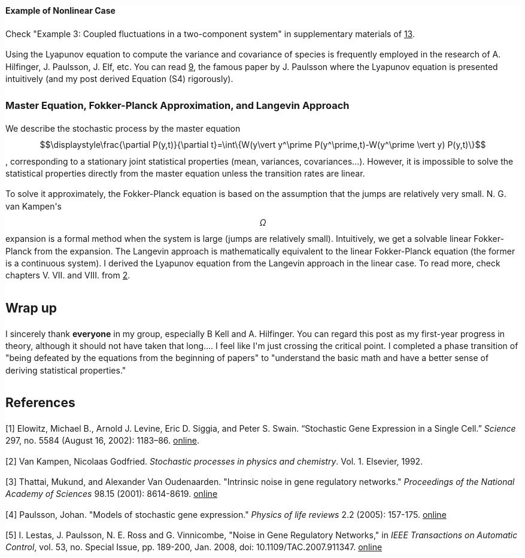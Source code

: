#### Example of Nonlinear Case

Check "Example 3: Coupled fluctuations in a two-component system" in supplementary materials of [13](https://shi200005.github.io/2023/06/07/Network-Jump/#references).

Using the Lyapunov equation to compute the variance and covariance of species is frequently employed in the research of A. Hilfinger, J. Paulsson, J. Elf, etc. You can read [9](https://shi200005.github.io/2023/06/07/Network-Jump/#references), the famous paper by J. Paulsson where the Lyapunov equation is presented intuitively (and my post derived Equation (S4) rigorously). 

### Master Equation, Fokker-Planck Approximation, and Langevin Approach

We describe the stochastic process by the master equation $$\displaystyle\frac{\partial P(y,t)}{\partial t}=\int\{W(y\vert y^\prime P(y^\prime,t)-W(y^\prime \vert y) P(y,t)\}$$, corresponding to a stationary joint statistical properties (mean, variances, covariances...). However, it is impossible to solve the statistical properties directly from the master equation unless the transition rates are linear.

To solve it approximately, the Fokker-Planck equation is based on the assumption that the jumps are relatively very small. N. G. van Kampen's $$\Omega$$ expansion is a formal method when the system is large (jumps are relatively small). Intuitively, we get a solvable linear Fokker-Planck from the expansion. The Langevin approach is mathematically equivalent to the linear Fokker-Planck equation (the former is a continuous system). I derived the Lyapunov equation from the Langevin approach in the linear case. To read more, check chapters V. VII. and VIII. from [2](https://shi200005.github.io/2023/06/07/Network-Jump/#references).

## Wrap up

I sincerely thank **everyone** in my group, especially B Kell and A. Hilfinger. You can regard this post as my first-year progress in theory, although it should not have taken that long.... I feel like I'm just crossing the critical point. I completed a phase transition of "being defeated by the equations from the beginning of papers" to "understand the basic math and have a better sense of deriving statistical properties."

## References

[1] Elowitz, Michael B., Arnold J. Levine, Eric D. Siggia, and Peter S. Swain. “Stochastic Gene Expression in a Single Cell.” *Science* 297, no. 5584 (August 16, 2002): 1183–86. [online](https://doi.org/10.1126/science.1070919).

[2] Van Kampen, Nicolaas Godfried. *Stochastic processes in physics and chemistry*. Vol. 1. Elsevier, 1992.

[3] Thattai, Mukund, and Alexander Van Oudenaarden. "Intrinsic noise in gene regulatory networks." *Proceedings of the National Academy of Sciences* 98.15 (2001): 8614-8619. [online](https://www.pnas.org/doi/full/10.1073/pnas.151588598)

[4] Paulsson, Johan. "Models of stochastic gene expression." *Physics of life reviews* 2.2 (2005): 157-175. [online](https://scholar.google.ca/scholar?q=Models+of+stochastic+gene+expression&hl=en&as_sdt=0&as_vis=1&oi=scholart#d=gs_cit&t=1686243281386&u=%2Fscholar%3Fq%3Dinfo%3AgTxTbE6bWKAJ%3Ascholar.google.com%2F%26output%3Dcite%26scirp%3D0%26hl%3Den)

[5] I. Lestas, J. Paulsson, N. E. Ross and G. Vinnicombe, "Noise in Gene Regulatory Networks," in *IEEE Transactions on Automatic Control*, vol. 53, no. Special Issue, pp. 189-200, Jan. 2008, doi: 10.1109/TAC.2007.911347. [online](https://ieeexplore.ieee.org/document/4439816)
